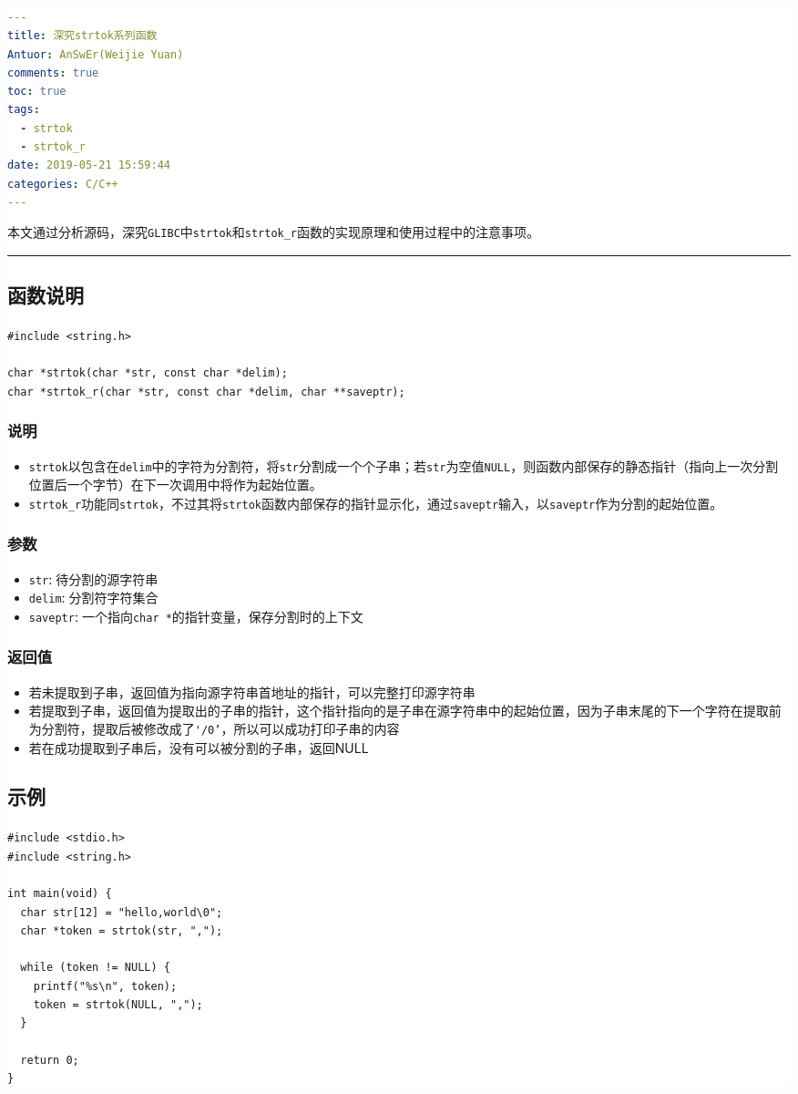 ```yaml
---
title: 深究strtok系列函数
Antuor: AnSwEr(Weijie Yuan)
comments: true
toc: true
tags:
  - strtok
  - strtok_r
date: 2019-05-21 15:59:44
categories: C/C++
---
```


本文通过分析源码，深究`GLIBC`中`strtok`和`strtok_r`函数的实现原理和使用过程中的注意事项。

-----



## 函数说明
```
#include <string.h>

char *strtok(char *str, const char *delim);
char *strtok_r(char *str, const char *delim, char **saveptr);
```

### 说明
- `strtok`以包含在`delim`中的字符为分割符，将`str`分割成一个个子串；若`str`为空值`NULL`，则函数内部保存的静态指针（指向上一次分割位置后一个字节）在下一次调用中将作为起始位置。
- `strtok_r`功能同`strtok`，不过其将`strtok`函数内部保存的指针显示化，通过`saveptr`输入，以`saveptr`作为分割的起始位置。

### 参数
- `str`: 待分割的源字符串
- `delim`: 分割符字符集合
- `saveptr`: 一个指向`char *`的指针变量，保存分割时的上下文

### 返回值
- 若未提取到子串，返回值为指向源字符串首地址的指针，可以完整打印源字符串
- 若提取到子串，返回值为提取出的子串的指针，这个指针指向的是子串在源字符串中的起始位置，因为子串末尾的下一个字符在提取前为分割符，提取后被修改成了`'/0’`，所以可以成功打印子串的内容
- 若在成功提取到子串后，没有可以被分割的子串，返回NULL

## 示例
```
#include <stdio.h>
#include <string.h>

int main(void) {
  char str[12] = "hello,world\0";
  char *token = strtok(str, ",");

  while (token != NULL) {
    printf("%s\n", token);
    token = strtok(NULL, ",");
  }
   
  return 0;
}
```

